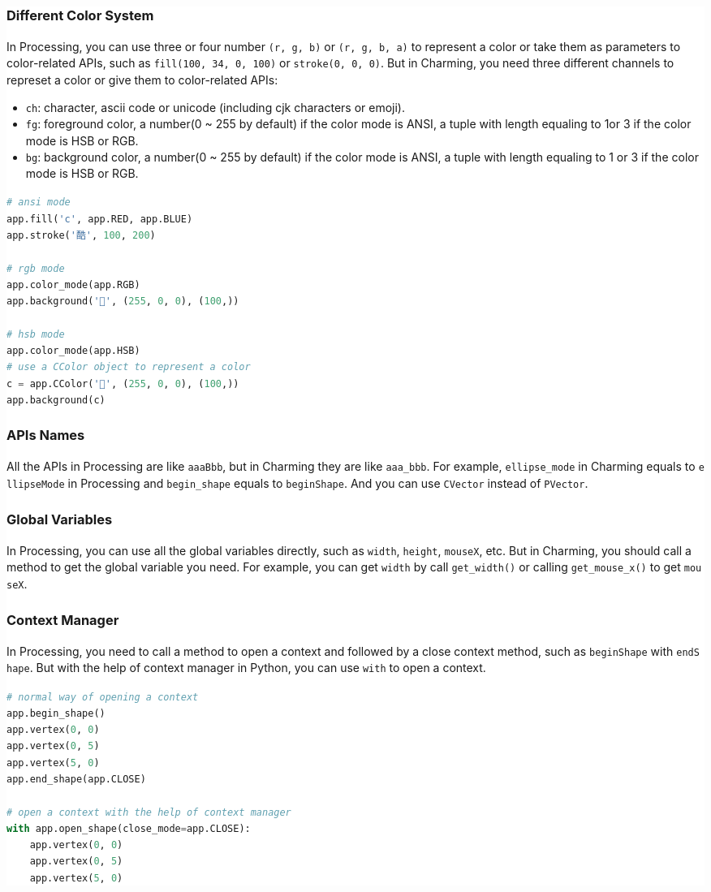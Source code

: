 ### Different Color System

In Processing, you can use three or four number `(r, g, b)` or `(r, g, b, a)` to represent a color or take them as parameters to color-related APIs, such as `fill(100, 34, 0, 100)` or `stroke(0, 0, 0)`. But in Charming, you need three different channels to represet a color or give them to color-related APIs:

- `ch`: character, ascii code or unicode (including cjk characters or emoji).
- `fg`: foreground color, a number(0 ~ 255 by default) if the color mode is ANSI, a tuple with length equaling to 1or 3 if the color mode is HSB or RGB.
- `bg`: background color, a number(0 ~ 255 by default) if the color mode is ANSI, a tuple with length equaling to 1 or 3 if the color mode is HSB or RGB.

```py
# ansi mode
app.fill('c', app.RED, app.BLUE)
app.stroke('酷', 100, 200)

# rgb mode
app.color_mode(app.RGB)
app.background('🚀', (255, 0, 0), (100,))

# hsb mode
app.color_mode(app.HSB)
# use a CColor object to represent a color
c = app.CColor('🚀', (255, 0, 0), (100,))
app.background(c)
```

### APIs Names

All the APIs in Processing are like `aaaBbb`, but in Charming they are like `aaa_bbb`. For example, `ellipse_mode` in Charming equals to `ellipseMode` in Processing and `begin_shape` equals to `beginShape`.
And you can use `CVector` instead of `PVector`.

### Global Variables

In Processing, you can use all the global variables directly, such as `width`, `height`, `mouseX`, etc. But in Charming, you should call a method to get the global variable you need. For example, you can get `width` by call `get_width()` or calling `get_mouse_x()` to get `mouseX`.

### Context Manager

In Processing, you need to call a method to open a context and followed by a close context method, such as `beginShape` with `endShape`. But with the help of context manager in Python, you can use `with` to open a context.
  
```py
# normal way of opening a context
app.begin_shape()
app.vertex(0, 0)
app.vertex(0, 5)
app.vertex(5, 0)
app.end_shape(app.CLOSE)

# open a context with the help of context manager
with app.open_shape(close_mode=app.CLOSE):
    app.vertex(0, 0)
    app.vertex(0, 5)
    app.vertex(5, 0)
```
